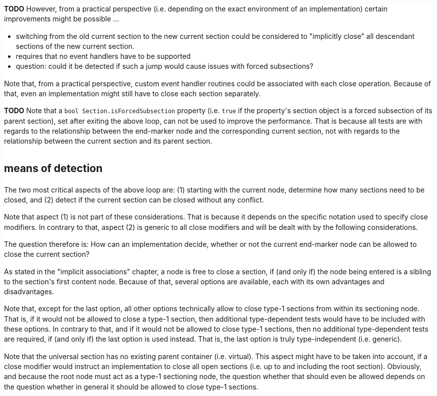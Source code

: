 **TODO**
However, from a practical perspective (i.e. depending on the exact environment
of an implementation) certain improvements might be possible ...

* switching from the old current section to the new current section could be
  considered to "implicitly close" all descendant sections of the new current
  section.
* requires that no event handlers have to be supported
* question: could it be detected if such a jump would cause issues with forced
  subsections?

Note that, from a practical perspective, custom event handler routines could be
associated with each close operation. Because of that, even an implementation
might still have to close each section separately.

**TODO**
Note that a `bool Section.isForcedSubsection` property (i.e. `true` if the
property's section object is a forced subsection of its parent section), set
after exiting the above loop, can not be used to improve the performance.
That is because all tests are with regards to the relationship between the
end-marker node and the corresponding current section, not with regards to
the relationship between the current section and its parent section.


## means of detection

The two most critical aspects of the above loop are: (1) starting with the
current node, determine how many sections need to be closed, and (2) detect
if the current section can be closed without any conflict.

Note that aspect (1) is not part of these considerations. That is because it
depends on the specific notation used to specify close modifiers. In contrary
to that, aspect (2) is generic to all close modifiers and will be dealt with
by the following considerations.

The question therefore is: How can an implementation decide, whether or not
the current end-marker node can be allowed to close the current section?

As stated in the "implicit associations" chapter, a node is free to close a
section, if (and only if) the node being entered is a sibling to the section's
first content node. Because of that, several options are available, each with
its own advantages and disadvantages.

Note that, except for the last option, all other options technically allow to
close type-1 sections from within its sectioning node. That is, if it would not
be allowed to close a type-1 section, then additional type-dependent tests would
have to be included with these options. In contrary to that, and if it would not
be allowed to close type-1 sections, then no additional type-dependent tests are
required, if (and only if) the last option is used instead. That is, the last
option is truly type-independent (i.e. generic).

Note that the universal section has no existing parent container (i.e. virtual).
This aspect might have to be taken into account, if a close modifier would
instruct an implementation to close all open sections (i.e. up to and including
the root section). Obviously, and because the root node must act as a type-1
sectioning node, the question whether that should even be allowed depends on
the question whether in general it should be allowed to close type-1 sections.
